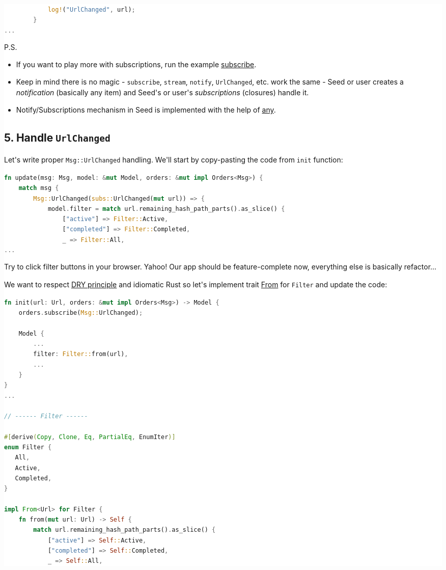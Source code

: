 ```rust
            log!("UrlChanged", url);
        }
...
```

P.S. 

- If you want to play more with subscriptions, run the example [subscribe](https://github.com/seed-rs/seed/tree/d514b2131a9e94f5ffe965f3d0ac74763a11aeb6/examples/subscribe). 

- Keep in mind there is no magic - `subscribe`, `stream`, `notify`, `UrlChanged`, etc. work the same - Seed or user creates a _notification_ (basically any item) and Seed's or user's _subscriptions_ (closures) handle it.

- Notify/Subscriptions mechanism in Seed is implemented with the help of [any](https://doc.rust-lang.org/std/any/index.html).

## 5. Handle `UrlChanged`

Let's write proper `Msg::UrlChanged` handling. We'll start by copy-pasting the code from `init` function:

```rust
fn update(msg: Msg, model: &mut Model, orders: &mut impl Orders<Msg>) {
    match msg {
        Msg::UrlChanged(subs::UrlChanged(mut url)) => {
            model.filter = match url.remaining_hash_path_parts().as_slice() {
                ["active"] => Filter::Active,
                ["completed"] => Filter::Completed,
                _ => Filter::All,
...
```

Try to click filter buttons in your browser. Yahoo! Our app should be feature-complete now, everything else is basically refactor...

We want to respect [DRY principle](https://en.wikipedia.org/wiki/Don%27t_repeat_yourself) and idiomatic Rust so let's implement trait [From](https://doc.rust-lang.org/std/convert/trait.From.html) for `Filter` and update the code:
```rust
fn init(url: Url, orders: &mut impl Orders<Msg>) -> Model {
    orders.subscribe(Msg::UrlChanged);

    Model {
        ...
        filter: Filter::from(url),
        ...
    }
}
...

// ------ Filter ------

#[derive(Copy, Clone, Eq, PartialEq, EnumIter)]
enum Filter {
   All,
   Active,
   Completed,
}

impl From<Url> for Filter {
    fn from(mut url: Url) -> Self {
        match url.remaining_hash_path_parts().as_slice() {
            ["active"] => Self::Active,
            ["completed"] => Self::Completed,
            _ => Self::All,
```